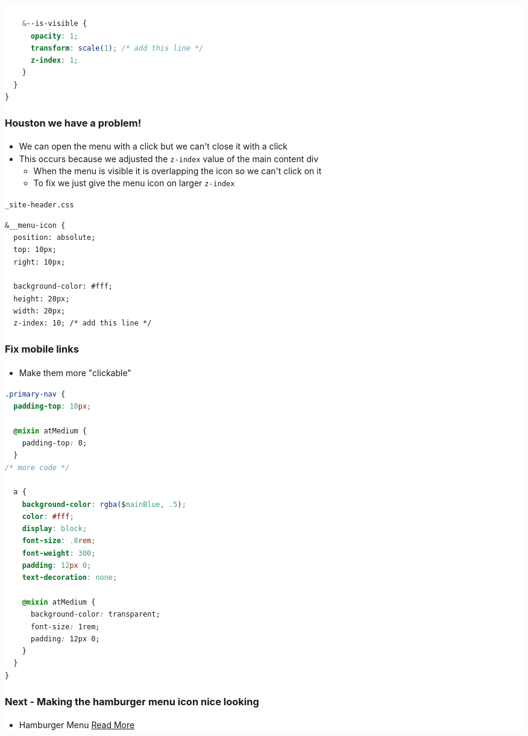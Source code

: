 ```css

    &--is-visible {
      opacity: 1;
      transform: scale(1); /* add this line */
      z-index: 1;
    }
  }
}
```

### Houston we have a problem!
* We can open the menu with a click but we can't close it with a click
* This occurs because we adjusted the `z-index` value of the main content div
    - When the menu is visible it is overlapping the icon so we can't click on it
    - To fix we just give the menu icon on larger `z-index`

`_site-header.css`

```
&__menu-icon {
  position: absolute;
  top: 10px;
  right: 10px;
  
  background-color: #fff;
  height: 20px;
  width: 20px;
  z-index: 10; /* add this line */
```

### Fix mobile links
* Make them more "clickable"

```css
.primary-nav {
  padding-top: 10px;

  @mixin atMedium {
    padding-top: 0;
  }
/* more code */

  a {
    background-color: rgba($mainBlue, .5);
    color: #fff;
    display: block;
    font-size: .8rem;
    font-weight: 300;
    padding: 12px 0;
    text-decoration: none;

    @mixin atMedium {
      background-color: transparent;
      font-size: 1rem;
      padding: 12px 0;
    }
  }
}
```

### Next - Making the hamburger menu icon nice looking
* Hamburger Menu [Read More](http://www.dtelepathy.com/blog/design/hamburger-menu-examples)


